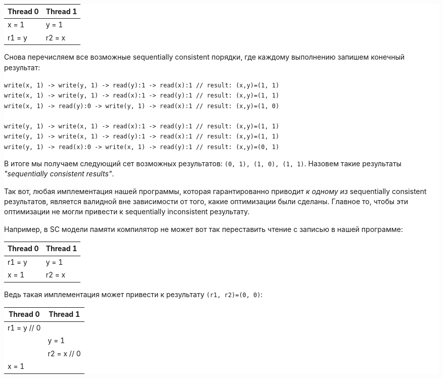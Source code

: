   

| Thread 0 | Thread 1 |
| --- | --- |
| x = 1 | y = 1 |
| r1 = y | r2 = x |

  

Снова перечисляем все возможные sequentially consistent порядки, где каждому выполнению запишем конечный результат:

  
```
write(x, 1) -> write(y, 1) -> read(y):1 -> read(x):1 // result: (x,y)=(1, 1)
write(x, 1) -> write(y, 1) -> read(x):1 -> read(y):1 // result: (x,y)=(1, 1)
write(x, 1) -> read(y):0 -> write(y, 1) -> read(x):1 // result: (x,y)=(1, 0)

write(y, 1) -> write(x, 1) -> read(x):1 -> read(y):1 // result: (x,y)=(1, 1)
write(y, 1) -> write(x, 1) -> read(y):1 -> read(x):1 // result: (x,y)=(1, 1)
write(y, 1) -> read(x):0 -> write(x, 1) -> read(y):1 // result: (x,y)=(0, 1)
```
  

В итоге мы получаем следующий сет возможных результатов: `(0, 1), (1, 0), (1, 1)`. Назовем такие результаты *"sequentially consistent results"*.

  

Так вот, любая имплементация нашей программы, которая гарантированно приводит *к одному из* sequentially consistent результатов, является валидной вне зависимости от того, какие оптимизации были сделаны. Главное то, чтобы эти оптимизации не могли привести к sequentially inconsistent результату.

  

Например, в SC модели памяти компилятор не может вот так переставить чтение с записью в нашей программе:

  

| Thread 0 | Thread 1 |
| --- | --- |
| r1 = y | y = 1 |
| x = 1 | r2 = x |

  

Ведь такая имплементация может привести к результату `(r1, r2)=(0, 0)`:

  

| Thread 0 | Thread 1 |
| --- | --- |
| r1 = y // 0 |  |
|  | y = 1 |
|  | r2 = x // 0 |
| x = 1 |  |
